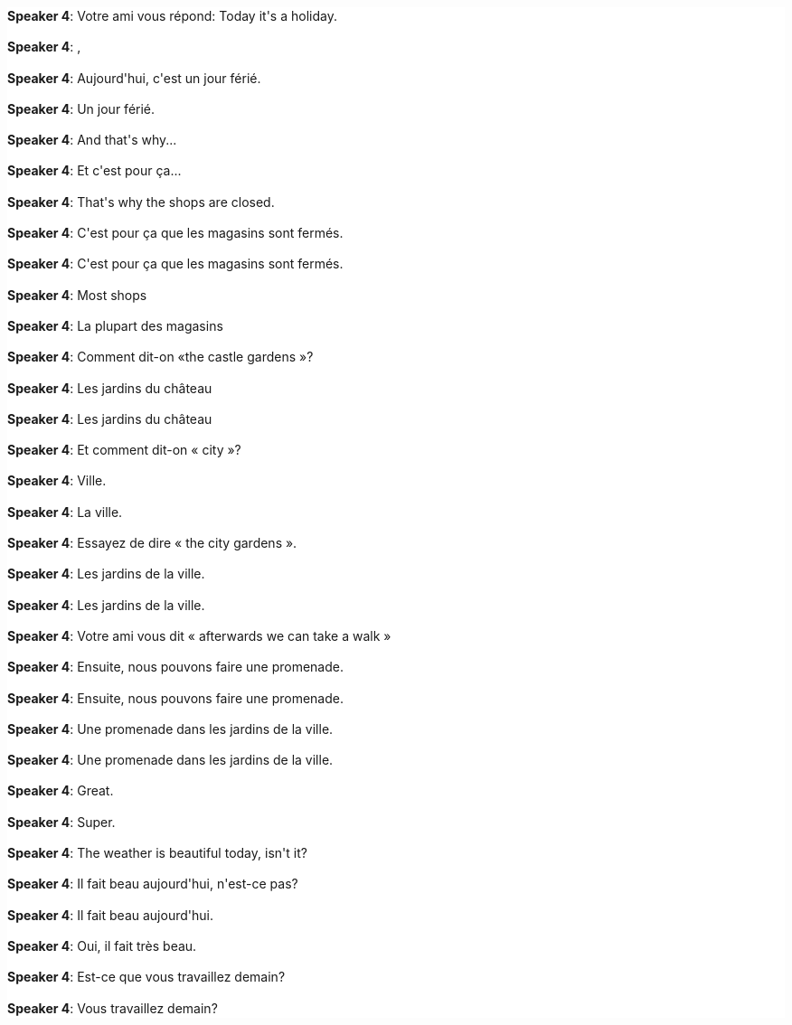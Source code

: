 **Speaker 4**: Votre ami vous répond: Today it's a holiday.

**Speaker 4**: ,

**Speaker 4**: Aujourd'hui, c'est un jour férié.

**Speaker 4**: Un jour férié.

**Speaker 4**: And that's why...

**Speaker 4**: Et c'est pour ça...

**Speaker 4**: That's why the shops are closed.

**Speaker 4**: C'est pour ça que les magasins sont fermés.

**Speaker 4**: C'est pour ça que les magasins sont fermés.

**Speaker 4**: Most shops

**Speaker 4**: La plupart des magasins

**Speaker 4**: Comment dit-on «the castle gardens »?

**Speaker 4**: Les jardins du château

**Speaker 4**: Les jardins du château

**Speaker 4**: Et comment dit-on « city »?

**Speaker 4**: Ville.

**Speaker 4**: La ville.

**Speaker 4**: Essayez de dire « the city gardens ».

**Speaker 4**: Les jardins de la ville.

**Speaker 4**: Les jardins de la ville.

**Speaker 4**: Votre ami vous dit « afterwards we can take a walk »

**Speaker 4**: Ensuite, nous pouvons faire une promenade.

**Speaker 4**: Ensuite, nous pouvons faire une promenade.

**Speaker 4**: Une promenade dans les jardins de la ville.

**Speaker 4**: Une promenade dans les jardins de la ville.

**Speaker 4**: Great.

**Speaker 4**: Super.

**Speaker 4**: The weather is beautiful today, isn't it?

**Speaker 4**: Il fait beau aujourd'hui, n'est-ce pas?

**Speaker 4**: Il fait beau aujourd'hui.

**Speaker 4**: Oui, il fait très beau.

**Speaker 4**: Est-ce que vous travaillez demain?

**Speaker 4**: Vous travaillez demain?
